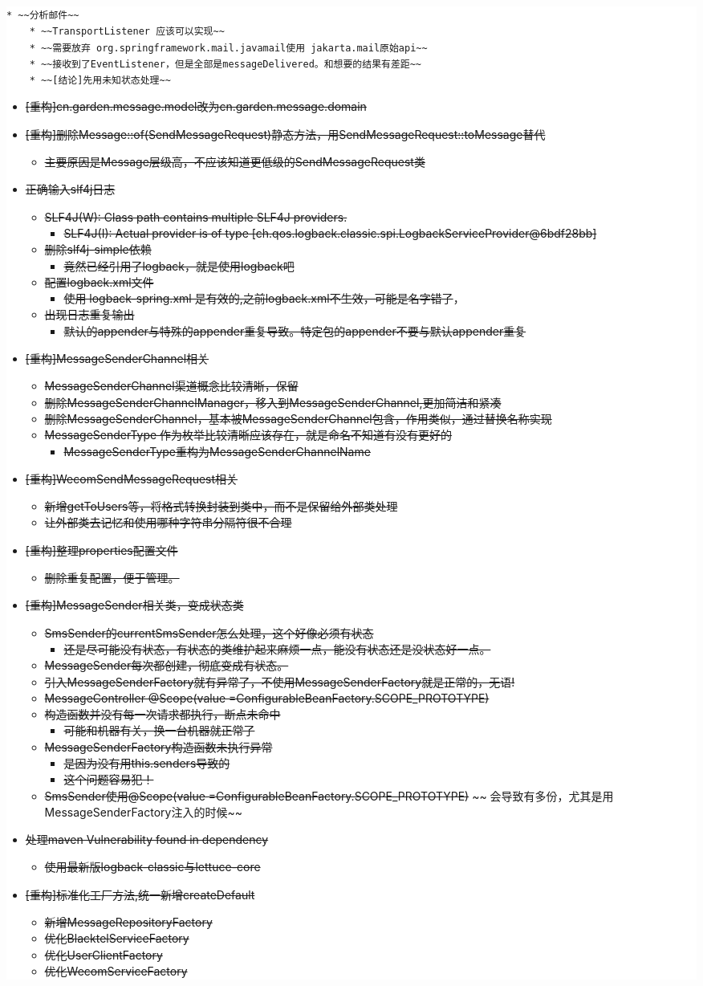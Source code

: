     * ~~分析邮件~~
        * ~~TransportListener 应该可以实现~~
        * ~~需要放弃 org.springframework.mail.javamail使用 jakarta.mail原始api~~
        * ~~接收到了EventListener，但是全部是messageDelivered。和想要的结果有差距~~
        * ~~[结论]先用未知状态处理~~

* ~~[重构]cn.garden.message.model改为cn.garden.message.domain~~

* ~~[重构]删除Message::of(SendMessageRequest)静态方法，用SendMessageRequest::toMessage替代~~
    * ~~主要原因是Message层级高，不应该知道更低级的SendMessageRequest类~~

* ~~正确输入slf4j日志~~
    * ~~SLF4J(W): Class path contains multiple SLF4J providers.~~
        * ~~SLF4J(I): Actual provider is of type [ch.qos.logback.classic.spi.LogbackServiceProvider@6bdf28bb]~~
    * ~~删除slf4j-simple依赖~~
        * ~~竟然已经引用了logback，就是使用logback吧~~
    * ~~配置logback.xml文件~~
        * ~~使用 logback-spring.xml 是有效的,之前logback.xml不生效，可能是名字错了~~，
    * ~~出现日志重复输出~~
        * ~~默认的appender与特殊的appender重复导致。特定包的appender不要与默认appender重复~~

* ~~[重构]MessageSenderChannel相关~~
    * ~~MessageSenderChannel渠道概念比较清晰，保留~~
    * ~~删除MessageSenderChannelManager，移入到MessageSenderChannel,更加简洁和紧凑~~
    * ~~删除MessageSenderChannel，基本被MessageSenderChannel包含，作用类似，通过替换名称实现~~
    * ~~MessageSenderType 作为枚举比较清晰应该存在，就是命名不知道有没有更好的~~
        * ~~MessageSenderType重构为MessageSenderChannelName~~

* ~~[重构]WecomSendMessageRequest相关~~
    * ~~新增getToUsers等，将格式转换封装到类中，而不是保留给外部类处理~~
    * ~~让外部类去记忆和使用哪种字符串分隔符很不合理~~

* ~~[重构]整理properties配置文件~~
    * ~~删除重复配置，便于管理。~~

* ~~[重构]MessageSender相关类，变成状态类~~
    * ~~SmsSender的currentSmsSender怎么处理，这个好像必须有状态~~
        * ~~还是尽可能没有状态，有状态的类维护起来麻烦一点，能没有状态还是没状态好一点。~~
    * ~~MessageSender每次都创建，彻底变成有状态。~~
    * ~~引入MessageSenderFactory就有异常了，不使用MessageSenderFactory就是正常的，无语!~~
    * ~~MessageController @Scope(value =ConfigurableBeanFactory.SCOPE_PROTOTYPE)~~
    * ~~构造函数并没有每一次请求都执行，断点未命中~~
        * ~~可能和机器有关，换一台机器就正常了~~
    * ~~MessageSenderFactory构造函数未执行异常~~
        * ~~是因为没有用this.senders导致的~~
        * ~~这个问题容易犯！~~
    * ~~SmsSender使用@Scope(value =ConfigurableBeanFactory.SCOPE_PROTOTYPE)~~ ~~
      会导致有多份，尤其是用MessageSenderFactory注入的时候~~

* ~~处理maven Vulnerability found in dependency~~
    * ~~使用最新版logback-classic与lettuce-core~~

* ~~[重构]标准化工厂方法,统一新增createDefault~~
    * ~~新增MessageRepositoryFactory~~
    * ~~优化BlacktelServiceFactory~~
    * ~~优化UserClientFactory~~
    * ~~优化WecomServiceFactory~~

